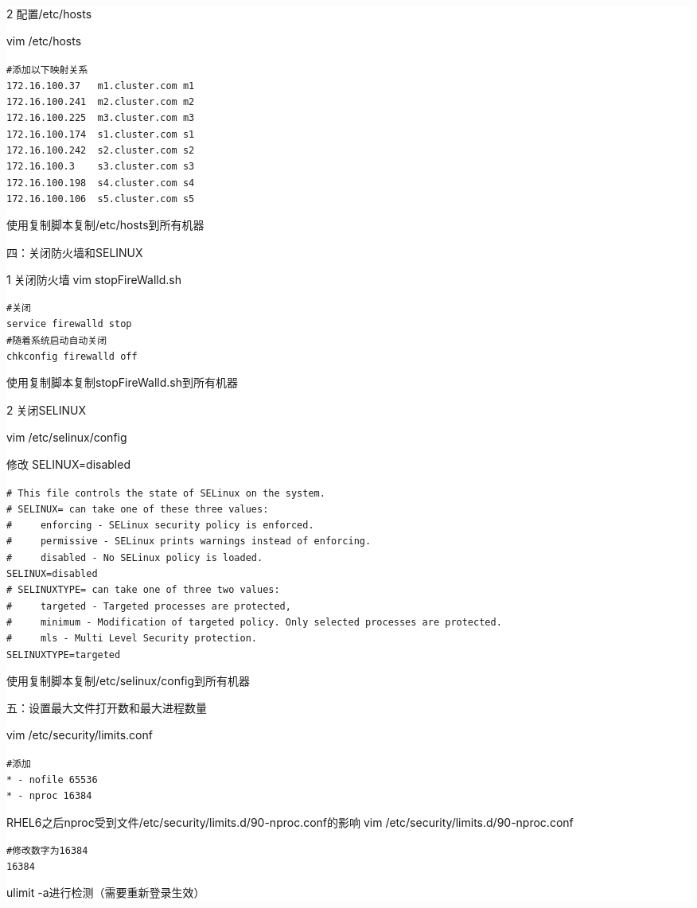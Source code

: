 2 配置/etc/hosts

vim /etc/hosts
```
#添加以下映射关系
172.16.100.37   m1.cluster.com m1
172.16.100.241  m2.cluster.com m2
172.16.100.225  m3.cluster.com m3
172.16.100.174  s1.cluster.com s1
172.16.100.242  s2.cluster.com s2
172.16.100.3    s3.cluster.com s3
172.16.100.198  s4.cluster.com s4
172.16.100.106  s5.cluster.com s5
```
使用复制脚本复制/etc/hosts到所有机器

四：关闭防火墙和SELINUX

1 关闭防火墙
vim stopFireWalld.sh
```
#关闭
service firewalld stop
#随着系统启动自动关闭
chkconfig firewalld off
```
使用复制脚本复制stopFireWalld.sh到所有机器

2 关闭SELINUX

vim /etc/selinux/config

修改 SELINUX=disabled
```
# This file controls the state of SELinux on the system.
# SELINUX= can take one of these three values:
#     enforcing - SELinux security policy is enforced.
#     permissive - SELinux prints warnings instead of enforcing.
#     disabled - No SELinux policy is loaded.
SELINUX=disabled
# SELINUXTYPE= can take one of three two values:
#     targeted - Targeted processes are protected,
#     minimum - Modification of targeted policy. Only selected processes are protected.
#     mls - Multi Level Security protection.
SELINUXTYPE=targeted
```
使用复制脚本复制/etc/selinux/config到所有机器

五：设置最大文件打开数和最大进程数量

vim /etc/security/limits.conf
```
#添加
* - nofile 65536
* - nproc 16384
```
RHEL6之后nproc受到文件/etc/security/limits.d/90-nproc.conf的影响
vim /etc/security/limits.d/90-nproc.conf
```
#修改数字为16384
16384
```
ulimit -a进行检测（需要重新登录生效）
